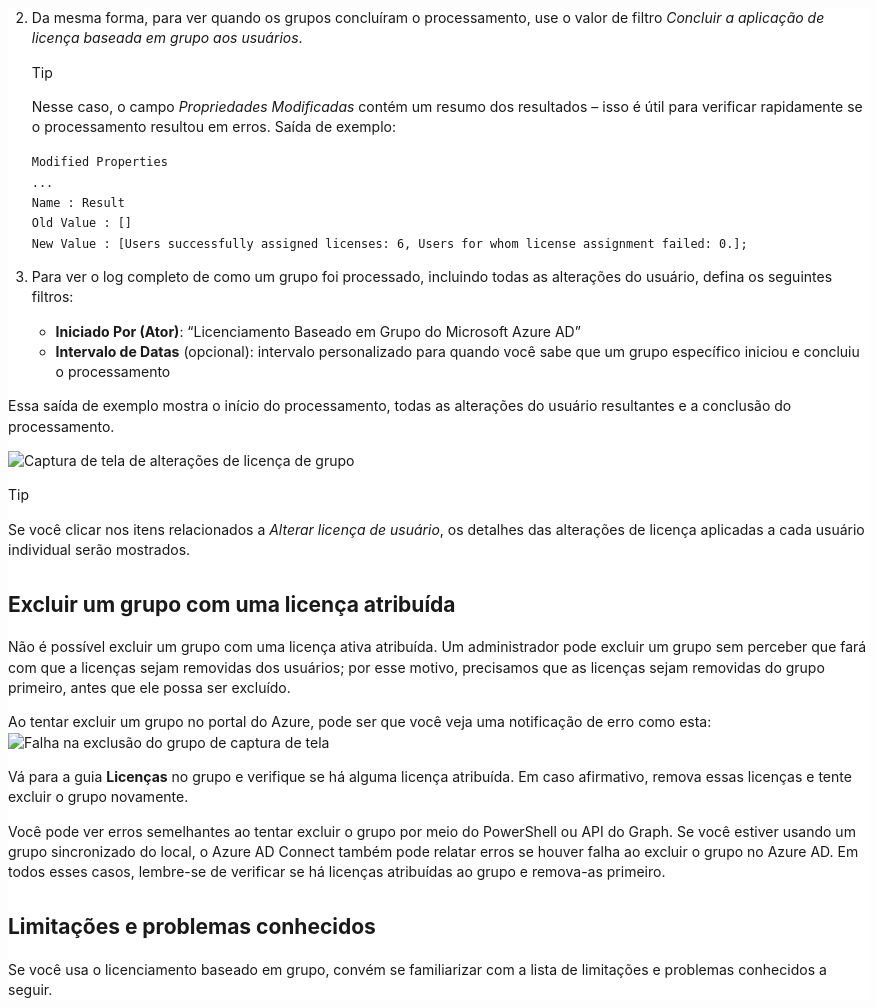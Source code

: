 2. Da mesma forma, para ver quando os grupos concluíram o processamento, use o valor de filtro *Concluir a aplicação de licença baseada em grupo aos usuários*.
   > [!TIP]
   > Nesse caso, o campo *Propriedades Modificadas* contém um resumo dos resultados – isso é útil para verificar rapidamente se o processamento resultou em erros. Saída de exemplo:
   > ```
   > Modified Properties
   > ...
   > Name : Result
   > Old Value : []
   > New Value : [Users successfully assigned licenses: 6, Users for whom license assignment failed: 0.];
   > ```

3. Para ver o log completo de como um grupo foi processado, incluindo todas as alterações do usuário, defina os seguintes filtros:
   - **Iniciado Por (Ator)**: “Licenciamento Baseado em Grupo do Microsoft Azure AD”
   - **Intervalo de Datas** (opcional): intervalo personalizado para quando você sabe que um grupo específico iniciou e concluiu o processamento

Essa saída de exemplo mostra o início do processamento, todas as alterações do usuário resultantes e a conclusão do processamento.

![Captura de tela de alterações de licença de grupo](./media/licensing-group-advanced/audit-group-processing-log.png)

>[!TIP]
> Se você clicar nos itens relacionados a *Alterar licença de usuário*, os detalhes das alterações de licença aplicadas a cada usuário individual serão mostrados.

## <a name="deleting-a-group-with-an-assigned-license"></a>Excluir um grupo com uma licença atribuída

Não é possível excluir um grupo com uma licença ativa atribuída. Um administrador pode excluir um grupo sem perceber que fará com que a licenças sejam removidas dos usuários; por esse motivo, precisamos que as licenças sejam removidas do grupo primeiro, antes que ele possa ser excluído.

Ao tentar excluir um grupo no portal do Azure, pode ser que você veja uma notificação de erro como esta: ![Falha na exclusão do grupo de captura de tela](./media/licensing-group-advanced/groupdeletionfailed.png)

Vá para a guia **Licenças** no grupo e verifique se há alguma licença atribuída. Em caso afirmativo, remova essas licenças e tente excluir o grupo novamente.

Você pode ver erros semelhantes ao tentar excluir o grupo por meio do PowerShell ou API do Graph. Se você estiver usando um grupo sincronizado do local, o Azure AD Connect também pode relatar erros se houver falha ao excluir o grupo no Azure AD. Em todos esses casos, lembre-se de verificar se há licenças atribuídas ao grupo e remova-as primeiro.

## <a name="limitations-and-known-issues"></a>Limitações e problemas conhecidos

Se você usa o licenciamento baseado em grupo, convém se familiarizar com a lista de limitações e problemas conhecidos a seguir.
